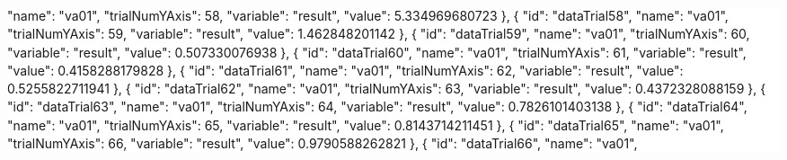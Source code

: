 "name": "va01",
"trialNumYAxis": 58,
"variable": "result",
"value": 5.334969680723 
},
{
 "id": "dataTrial58",
"name": "va01",
"trialNumYAxis": 59,
"variable": "result",
"value": 1.462848201142 
},
{
 "id": "dataTrial59",
"name": "va01",
"trialNumYAxis": 60,
"variable": "result",
"value": 0.507330076938 
},
{
 "id": "dataTrial60",
"name": "va01",
"trialNumYAxis": 61,
"variable": "result",
"value": 0.4158288179828 
},
{
 "id": "dataTrial61",
"name": "va01",
"trialNumYAxis": 62,
"variable": "result",
"value": 0.5255822711941 
},
{
 "id": "dataTrial62",
"name": "va01",
"trialNumYAxis": 63,
"variable": "result",
"value": 0.4372328088159 
},
{
 "id": "dataTrial63",
"name": "va01",
"trialNumYAxis": 64,
"variable": "result",
"value": 0.7826101403138 
},
{
 "id": "dataTrial64",
"name": "va01",
"trialNumYAxis": 65,
"variable": "result",
"value": 0.8143714211451 
},
{
 "id": "dataTrial65",
"name": "va01",
"trialNumYAxis": 66,
"variable": "result",
"value": 0.9790588262821 
},
{
 "id": "dataTrial66",
"name": "va01",
